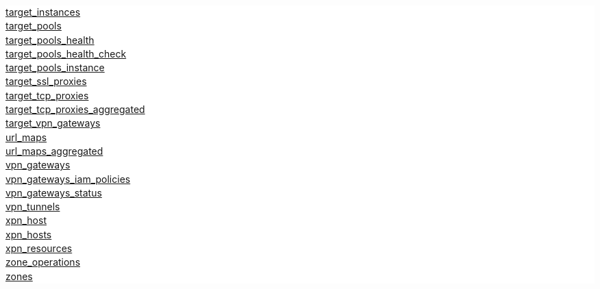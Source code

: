 <a href="/compute/target_instances/">target_instances</a><br />
<a href="/compute/target_pools/">target_pools</a><br />
<a href="/compute/target_pools_health/">target_pools_health</a><br />
<a href="/compute/target_pools_health_check/">target_pools_health_check</a><br />
<a href="/compute/target_pools_instance/">target_pools_instance</a><br />
<a href="/compute/target_ssl_proxies/">target_ssl_proxies</a><br />
<a href="/compute/target_tcp_proxies/">target_tcp_proxies</a><br />
<a href="/compute/target_tcp_proxies_aggregated/">target_tcp_proxies_aggregated</a><br />
<a href="/compute/target_vpn_gateways/">target_vpn_gateways</a><br />
<a href="/compute/url_maps/">url_maps</a><br />
<a href="/compute/url_maps_aggregated/">url_maps_aggregated</a><br />
<a href="/compute/vpn_gateways/">vpn_gateways</a><br />
<a href="/compute/vpn_gateways_iam_policies/">vpn_gateways_iam_policies</a><br />
<a href="/compute/vpn_gateways_status/">vpn_gateways_status</a><br />
<a href="/compute/vpn_tunnels/">vpn_tunnels</a><br />
<a href="/compute/xpn_host/">xpn_host</a><br />
<a href="/compute/xpn_hosts/">xpn_hosts</a><br />
<a href="/compute/xpn_resources/">xpn_resources</a><br />
<a href="/compute/zone_operations/">zone_operations</a><br />
<a href="/compute/zones/">zones</a>
</div>
</div>